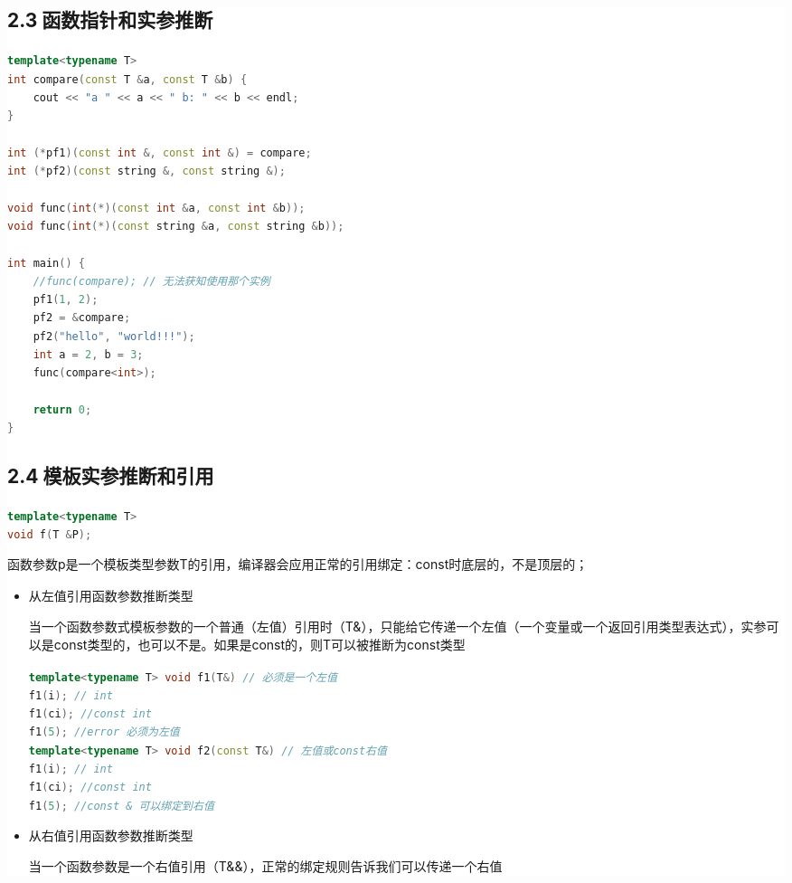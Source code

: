 ## 2.3 函数指针和实参推断

```c++
template<typename T>
int compare(const T &a, const T &b) {
    cout << "a " << a << " b: " << b << endl;
}

int (*pf1)(const int &, const int &) = compare;
int (*pf2)(const string &, const string &);

void func(int(*)(const int &a, const int &b));
void func(int(*)(const string &a, const string &b));

int main() {
    //func(compare); // 无法获知使用那个实例
    pf1(1, 2);
    pf2 = &compare;
    pf2("hello", "world!!!");
    int a = 2, b = 3;
    func(compare<int>);
    
    return 0;
}
```

## 2.4 模板实参推断和引用

```C++
template<typename T>
void f(T &P);
```

函数参数p是一个模板类型参数T的引用，编译器会应用正常的引用绑定：const时底层的，不是顶层的；

- 从左值引用函数参数推断类型

  ​ 当一个函数参数式模板参数的一个普通（左值）引用时（T&），只能给它传递一个左值（一个变量或一个返回引用类型表达式），实参可以是const类型的，也可以不是。如果是const的，则T可以被推断为const类型

    ```c++
    template<typename T> void f1(T&) // 必须是一个左值
    f1(i); // int
    f1(ci); //const int
    f1(5); //error 必须为左值
    template<typename T> void f2(const T&) // 左值或const右值
    f1(i); // int
    f1(ci); //const int
    f1(5); //const & 可以绑定到右值
    ```

- 从右值引用函数参数推断类型

  当一个函数参数是一个右值引用（T&&），正常的绑定规则告诉我们可以传递一个右值
